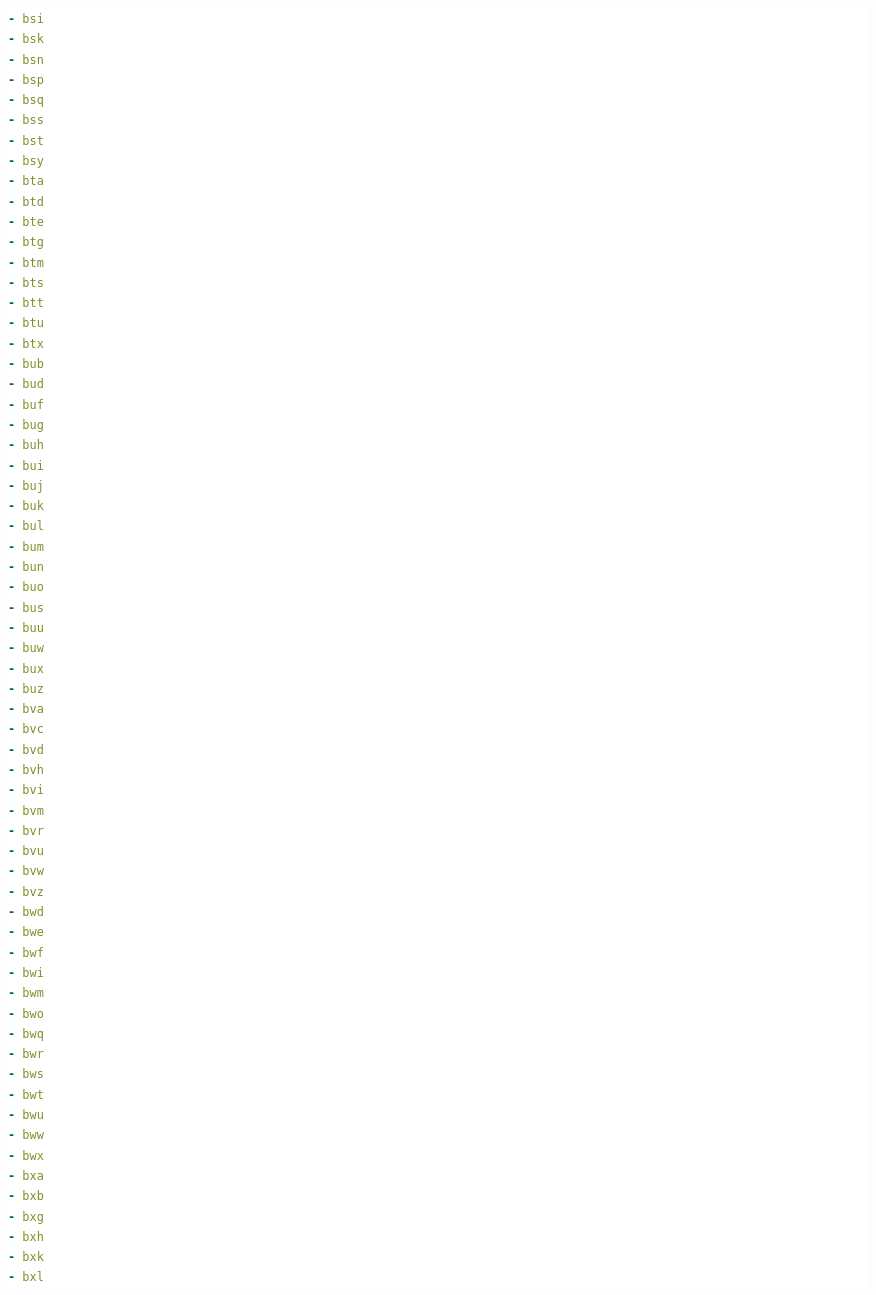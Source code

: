 ```yaml
- bsi
- bsk
- bsn
- bsp
- bsq
- bss
- bst
- bsy
- bta
- btd
- bte
- btg
- btm
- bts
- btt
- btu
- btx
- bub
- bud
- buf
- bug
- buh
- bui
- buj
- buk
- bul
- bum
- bun
- buo
- bus
- buu
- buw
- bux
- buz
- bva
- bvc
- bvd
- bvh
- bvi
- bvm
- bvr
- bvu
- bvw
- bvz
- bwd
- bwe
- bwf
- bwi
- bwm
- bwo
- bwq
- bwr
- bws
- bwt
- bwu
- bww
- bwx
- bxa
- bxb
- bxg
- bxh
- bxk
- bxl
```